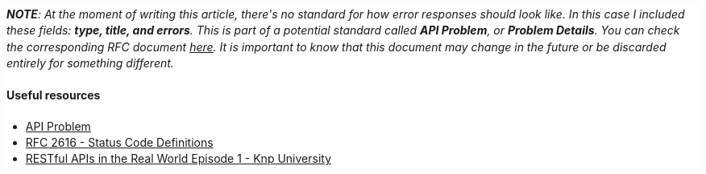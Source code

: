 _**NOTE**: At the moment of writing this article, there's no standard for how error responses should look like. In this case I included these fields: **type, title, and errors**. This is part of a potential standard called **API Problem**, or **Problem Details**. You can check the corresponding RFC document [here](https://tools.ietf.org/html/draft-nottingham-http-problem-07). It is important to know that this document may change in the future or be discarded entirely for something different._



#### Useful resources

* [API Problem](https://tools.ietf.org/html/draft-nottingham-http-problem-07)
* [RFC 2616 - Status Code Definitions](http://www.w3.org/Protocols/rfc2616/rfc2616-sec10.html)
* [RESTful APIs in the Real World Episode 1 - Knp University](http://knpuniversity.com/screencast/rest)







